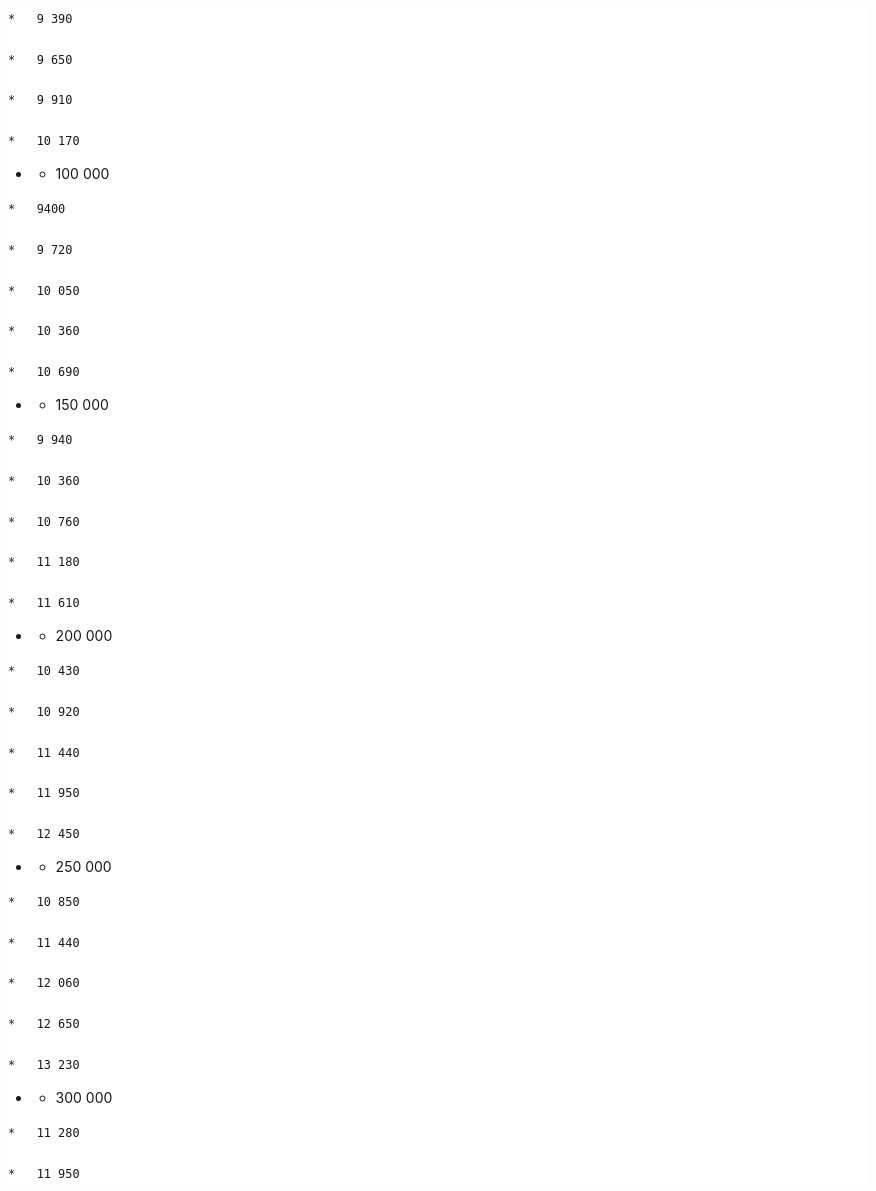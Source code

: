     *   9 390

    *   9 650

    *   9 910

    *   10 170


*    *   100 000

    *   9400

    *   9 720

    *   10 050

    *   10 360

    *   10 690


*    *   150 000

    *   9 940

    *   10 360

    *   10 760

    *   11 180

    *   11 610


*    *   200 000

    *   10 430

    *   10 920

    *   11 440

    *   11 950

    *   12 450


*    *   250 000

    *   10 850

    *   11 440

    *   12 060

    *   12 650

    *   13 230


*    *   300 000

    *   11 280

    *   11 950
